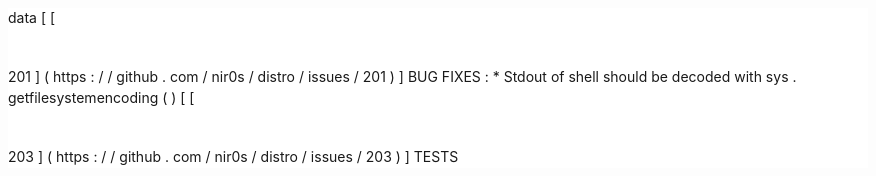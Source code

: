 data
[
[
#
201
]
(
https
:
/
/
github
.
com
/
nir0s
/
distro
/
issues
/
201
)
]
BUG
FIXES
:
*
Stdout
of
shell
should
be
decoded
with
sys
.
getfilesystemencoding
(
)
[
[
#
203
]
(
https
:
/
/
github
.
com
/
nir0s
/
distro
/
issues
/
203
)
]
TESTS